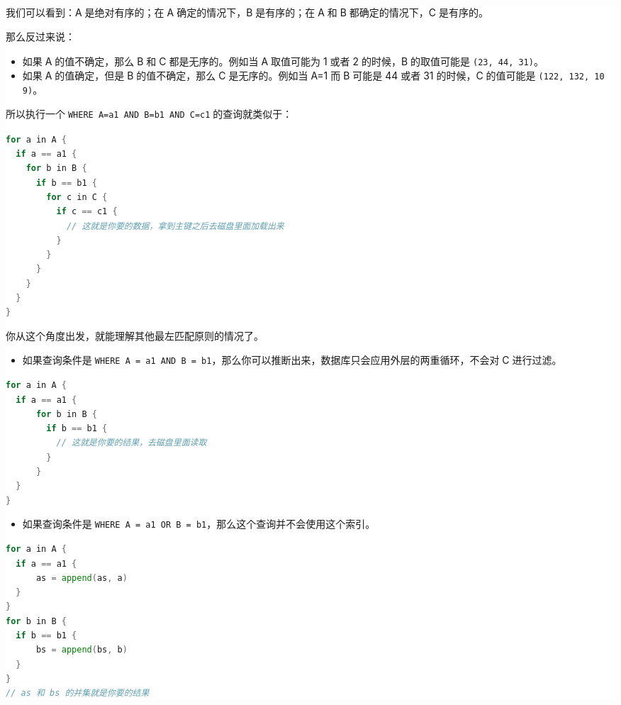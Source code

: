 我们可以看到：A 是绝对有序的；在 A 确定的情况下，B 是有序的；在 A 和 B 都确定的情况下，C 是有序的。

那么反过来说：

- 如果 A 的值不确定，那么 B 和 C 都是无序的。例如当 A 取值可能为 1 或者 2 的时候，B 的取值可能是 `(23, 44, 31)`。
- 如果 A 的值确定，但是 B 的值不确定，那么 C 是无序的。例如当 A=1 而 B 可能是 44 或者 31 的时候，C 的值可能是 `(122, 132, 109)`。

所以执行一个 `WHERE A=a1 AND B=b1 AND C=c1` 的查询就类似于：

```go
for a in A {
  if a == a1 {
    for b in B {
      if b == b1 {
        for c in C {
          if c == c1 {
            // 这就是你要的数据，拿到主键之后去磁盘里面加载出来
          }
        }
      }
    }
  }
}

```

你从这个角度出发，就能理解其他最左匹配原则的情况了。

- 如果查询条件是 `WHERE A = a1 AND B = b1`，那么你可以推断出来，数据库只会应用外层的两重循环，不会对 C 进行过滤。

```go
for a in A {
  if a == a1 {
      for b in B {
        if b == b1 {
          // 这就是你要的结果，去磁盘里面读取
        }
      }
  }
}

```

- 如果查询条件是 `WHERE A = a1 OR B = b1`，那么这个查询并不会使用这个索引。

```go
for a in A {
  if a == a1 {
      as = append(as, a)
  }
}
for b in B {
  if b == b1 {
      bs = append(bs, b)
  }
}
// as 和 bs 的并集就是你要的结果

```
